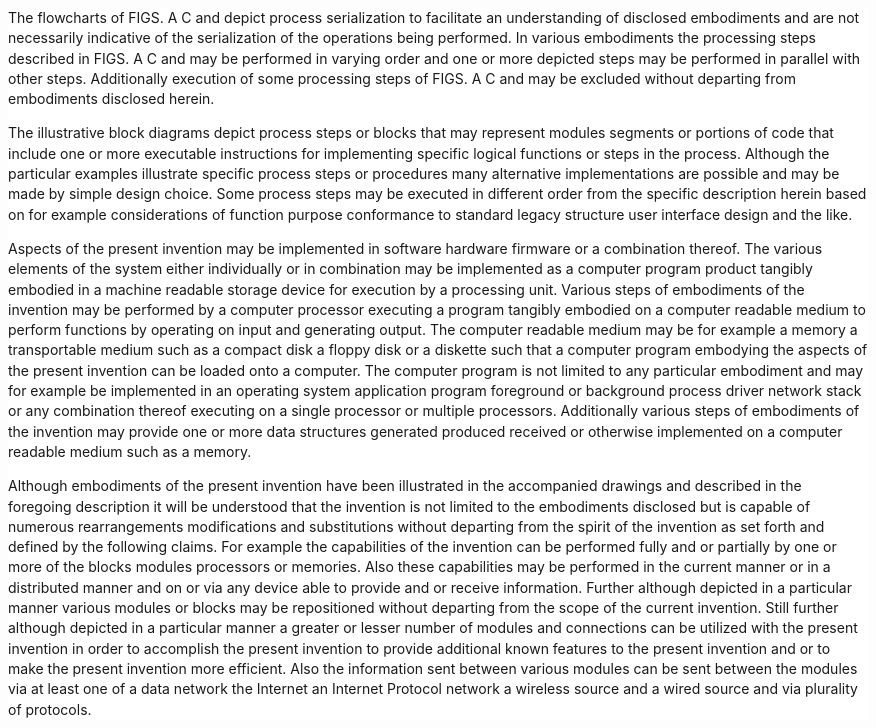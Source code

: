 The flowcharts of FIGS. A C and depict process serialization to facilitate an understanding of disclosed embodiments and are not necessarily indicative of the serialization of the operations being performed. In various embodiments the processing steps described in FIGS. A C and may be performed in varying order and one or more depicted steps may be performed in parallel with other steps. Additionally execution of some processing steps of FIGS. A C and may be excluded without departing from embodiments disclosed herein.

The illustrative block diagrams depict process steps or blocks that may represent modules segments or portions of code that include one or more executable instructions for implementing specific logical functions or steps in the process. Although the particular examples illustrate specific process steps or procedures many alternative implementations are possible and may be made by simple design choice. Some process steps may be executed in different order from the specific description herein based on for example considerations of function purpose conformance to standard legacy structure user interface design and the like.

Aspects of the present invention may be implemented in software hardware firmware or a combination thereof. The various elements of the system either individually or in combination may be implemented as a computer program product tangibly embodied in a machine readable storage device for execution by a processing unit. Various steps of embodiments of the invention may be performed by a computer processor executing a program tangibly embodied on a computer readable medium to perform functions by operating on input and generating output. The computer readable medium may be for example a memory a transportable medium such as a compact disk a floppy disk or a diskette such that a computer program embodying the aspects of the present invention can be loaded onto a computer. The computer program is not limited to any particular embodiment and may for example be implemented in an operating system application program foreground or background process driver network stack or any combination thereof executing on a single processor or multiple processors. Additionally various steps of embodiments of the invention may provide one or more data structures generated produced received or otherwise implemented on a computer readable medium such as a memory.

Although embodiments of the present invention have been illustrated in the accompanied drawings and described in the foregoing description it will be understood that the invention is not limited to the embodiments disclosed but is capable of numerous rearrangements modifications and substitutions without departing from the spirit of the invention as set forth and defined by the following claims. For example the capabilities of the invention can be performed fully and or partially by one or more of the blocks modules processors or memories. Also these capabilities may be performed in the current manner or in a distributed manner and on or via any device able to provide and or receive information. Further although depicted in a particular manner various modules or blocks may be repositioned without departing from the scope of the current invention. Still further although depicted in a particular manner a greater or lesser number of modules and connections can be utilized with the present invention in order to accomplish the present invention to provide additional known features to the present invention and or to make the present invention more efficient. Also the information sent between various modules can be sent between the modules via at least one of a data network the Internet an Internet Protocol network a wireless source and a wired source and via plurality of protocols.

